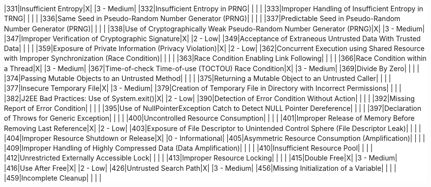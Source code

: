|331|Insufficient Entropy|X| |3 - Medium|
|332|Insufficient Entropy in PRNG| | | |
|333|Improper Handling of Insufficient Entropy in TRNG| | | |
|336|Same Seed in Pseudo-Random Number Generator \(PRNG\)| | | |
|337|Predictable Seed in Pseudo-Random Number Generator \(PRNG\)| | | |
|338|Use of Cryptographically Weak Pseudo-Random Number Generator \(PRNG\)|X| |3 - Medium|
|347|Improper Verification of Cryptographic Signature|X| |2 - Low|
|349|Acceptance of Extraneous Untrusted Data With Trusted Data| | | |
|359|Exposure of Private Information \(Privacy Violation\)|X| |2 - Low|
|362|Concurrent Execution using Shared Resource with Improper Synchronization \(Race Condition\)| | | |
|363|Race Condition Enabling Link Following| | | |
|366|Race Condition within a Thread|X| |3 - Medium|
|367|Time-of-check Time-of-use \(TOCTOU\) Race Condition|X| |3 - Medium|
|369|Divide By Zero| | | |
|374|Passing Mutable Objects to an Untrusted Method| | | |
|375|Returning a Mutable Object to an Untrusted Caller| | | |
|377|Insecure Temporary File|X| |3 - Medium|
|379|Creation of Temporary File in Directory with Incorrect Permissions| | | |
|382|J2EE Bad Practices: Use of System.exit\(\)|X| |2 - Low|
|390|Detection of Error Condition Without Action| | | |
|392|Missing Report of Error Condition| | | |
|395|Use of NullPointerException Catch to Detect NULL Pointer Dereference| | | |
|397|Declaration of Throws for Generic Exception| | | |
|400|Uncontrolled Resource Consumption| | | |
|401|Improper Release of Memory Before Removing Last Reference|X| |2 - Low|
|403|Exposure of File Descriptor to Unintended Control Sphere \(File Descriptor Leak\)| | | |
|404|Improper Resource Shutdown or Release|X| |0 - Informational|
|405|Asymmetric Resource Consumption \(Amplification\)| | | |
|409|Improper Handling of Highly Compressed Data \(Data Amplification\)| | | |
|410|Insufficient Resource Pool| | | |
|412|Unrestricted Externally Accessible Lock| | | |
|413|Improper Resource Locking| | | |
|415|Double Free|X| |3 - Medium|
|416|Use After Free|X| |2 - Low|
|426|Untrusted Search Path|X| |3 - Medium|
|456|Missing Initialization of a Variable| | | |
|459|Incomplete Cleanup| | | |